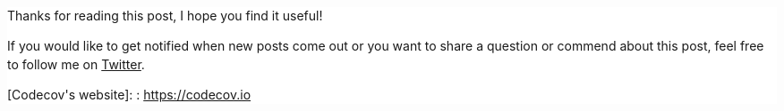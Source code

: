 Thanks for reading this post, I hope you find it useful!

If you would like to get notified when new posts come out or you want to share a question or commend about this post, feel free to follow me on [Twitter].


[GitHub Actions]: https://github.com/features/actions

[scalafmt]: https://scalameta.org/scalafmt/
[scalafmt's documentation page]: https://scalameta.org/scalafmt/docs/configuration.html
[task section of scalafmt's documentation page]: https://scalameta.org/scalafmt/docs/installation.html#task-keys
[Codecov]: https://codecov.io
[Codecov's website]: : https://codecov.io

[Codecov GitHub Action]: https://github.com/codecov/codecov-action

[this gist]: https://gist.github.com/diamantidis/f2ffb96d6e874b23b5b39a9f51d91314

[Twitter]: https://twitter.com/diamantidis_io
